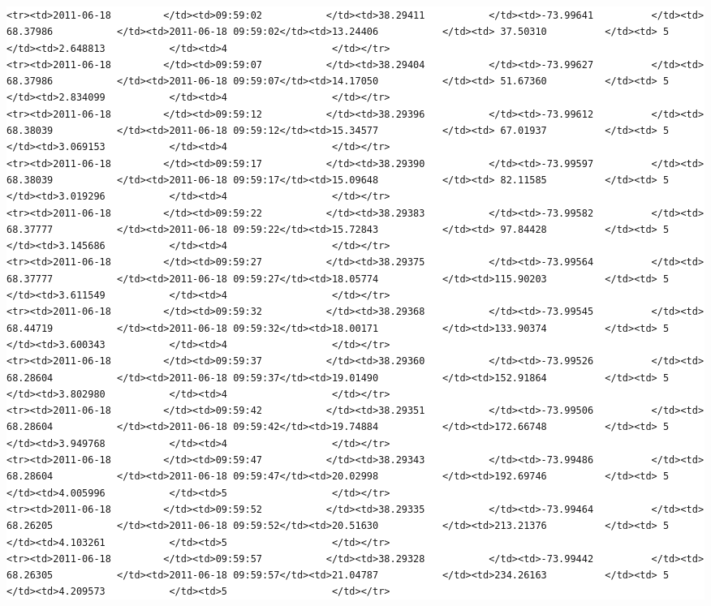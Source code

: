 	<tr><td>2011-06-18         </td><td>09:59:02           </td><td>38.29411           </td><td>-73.99641          </td><td>68.37986           </td><td>2011-06-18 09:59:02</td><td>13.24406           </td><td> 37.50310          </td><td> 5                 </td><td>2.648813           </td><td>4                  </td></tr>
	<tr><td>2011-06-18         </td><td>09:59:07           </td><td>38.29404           </td><td>-73.99627          </td><td>68.37986           </td><td>2011-06-18 09:59:07</td><td>14.17050           </td><td> 51.67360          </td><td> 5                 </td><td>2.834099           </td><td>4                  </td></tr>
	<tr><td>2011-06-18         </td><td>09:59:12           </td><td>38.29396           </td><td>-73.99612          </td><td>68.38039           </td><td>2011-06-18 09:59:12</td><td>15.34577           </td><td> 67.01937          </td><td> 5                 </td><td>3.069153           </td><td>4                  </td></tr>
	<tr><td>2011-06-18         </td><td>09:59:17           </td><td>38.29390           </td><td>-73.99597          </td><td>68.38039           </td><td>2011-06-18 09:59:17</td><td>15.09648           </td><td> 82.11585          </td><td> 5                 </td><td>3.019296           </td><td>4                  </td></tr>
	<tr><td>2011-06-18         </td><td>09:59:22           </td><td>38.29383           </td><td>-73.99582          </td><td>68.37777           </td><td>2011-06-18 09:59:22</td><td>15.72843           </td><td> 97.84428          </td><td> 5                 </td><td>3.145686           </td><td>4                  </td></tr>
	<tr><td>2011-06-18         </td><td>09:59:27           </td><td>38.29375           </td><td>-73.99564          </td><td>68.37777           </td><td>2011-06-18 09:59:27</td><td>18.05774           </td><td>115.90203          </td><td> 5                 </td><td>3.611549           </td><td>4                  </td></tr>
	<tr><td>2011-06-18         </td><td>09:59:32           </td><td>38.29368           </td><td>-73.99545          </td><td>68.44719           </td><td>2011-06-18 09:59:32</td><td>18.00171           </td><td>133.90374          </td><td> 5                 </td><td>3.600343           </td><td>4                  </td></tr>
	<tr><td>2011-06-18         </td><td>09:59:37           </td><td>38.29360           </td><td>-73.99526          </td><td>68.28604           </td><td>2011-06-18 09:59:37</td><td>19.01490           </td><td>152.91864          </td><td> 5                 </td><td>3.802980           </td><td>4                  </td></tr>
	<tr><td>2011-06-18         </td><td>09:59:42           </td><td>38.29351           </td><td>-73.99506          </td><td>68.28604           </td><td>2011-06-18 09:59:42</td><td>19.74884           </td><td>172.66748          </td><td> 5                 </td><td>3.949768           </td><td>4                  </td></tr>
	<tr><td>2011-06-18         </td><td>09:59:47           </td><td>38.29343           </td><td>-73.99486          </td><td>68.28604           </td><td>2011-06-18 09:59:47</td><td>20.02998           </td><td>192.69746          </td><td> 5                 </td><td>4.005996           </td><td>5                  </td></tr>
	<tr><td>2011-06-18         </td><td>09:59:52           </td><td>38.29335           </td><td>-73.99464          </td><td>68.26205           </td><td>2011-06-18 09:59:52</td><td>20.51630           </td><td>213.21376          </td><td> 5                 </td><td>4.103261           </td><td>5                  </td></tr>
	<tr><td>2011-06-18         </td><td>09:59:57           </td><td>38.29328           </td><td>-73.99442          </td><td>68.26305           </td><td>2011-06-18 09:59:57</td><td>21.04787           </td><td>234.26163          </td><td> 5                 </td><td>4.209573           </td><td>5                  </td></tr>
</tbody>
</table>
